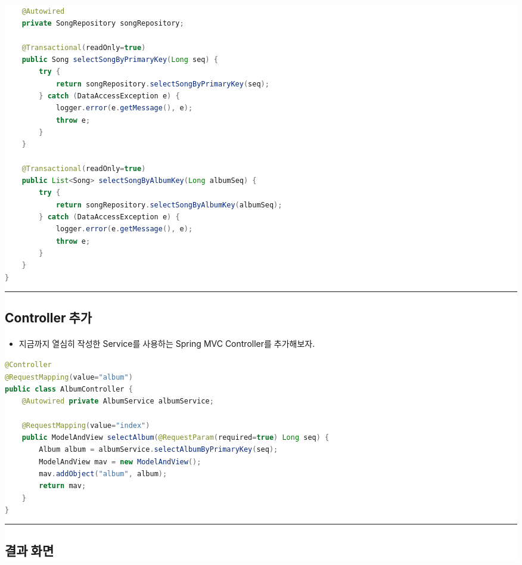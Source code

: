 ``` java
    @Autowired 
    private SongRepository songRepository;

    @Transactional(readOnly=true)
    public Song selectSongByPrimaryKey(Long seq) {
        try {
            return songRepository.selectSongByPrimaryKey(seq);
        } catch (DataAccessException e) {
            logger.error(e.getMessage(), e);
            throw e;
        }
    }

    @Transactional(readOnly=true)
    public List<Song> selectSongByAlbumKey(Long albumSeq) {
        try {
            return songRepository.selectSongByAlbumKey(albumSeq);
        } catch (DataAccessException e) {
            logger.error(e.getMessage(), e);
            throw e;
        }
    }
}
```

---

## Controller 추가

* 지금까지 열심히 작성한 Service를 사용하는 Spring MVC Controller를 추가해보자.

``` java
@Controller
@RequestMapping(value="album")
public class AlbumController {
    @Autowired private AlbumService albumService;

    @RequestMapping(value="index")
    public ModelAndView selectAlbum(@RequestParam(required=true) Long seq) {
        Album album = albumService.selectAlbumByPrimaryKey(seq);
        ModelAndView mav = new ModelAndView();
        mav.addObject("album", album);
        return mav;
    }
}
```


---

## 결과 화면
